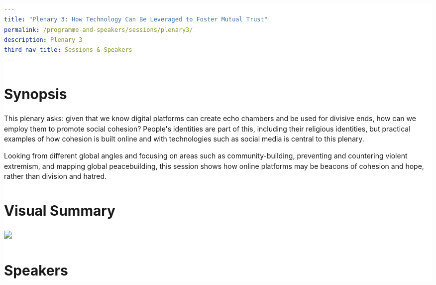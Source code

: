 ```yaml
---
title: "Plenary 3: How Technology Can Be Leveraged to Foster Mutual Trust"
permalink: /programme-and-speakers/sessions/plenary3/
description: Plenary 3
third_nav_title: Sessions & Speakers
---
```

<div class="bp-youtube">

<iframe width="560" height="315" src="https://www.youtube.com/embed/hNpkaEJppKY" title="YouTube video player" frameborder="0" allow="accelerometer; autoplay; clipboard-write; encrypted-media; gyroscope; picture-in-picture" allowfullscreen></iframe>

</div>

# Synopsis
This plenary asks: given that we know digital platforms can create echo chambers and be used for divisive ends, how can we employ them to promote social cohesion? People's identities are part of this, including their religious identities, but practical examples of how cohesion is built online and with technologies such as social media is central to this plenary.  

Looking from different global angles and focusing on areas such as community-building, preventing and countering violent extremism, and mapping global peacebuilding, this session shows how online platforms may be beacons of cohesion and hope, rather than division and hatred.
# Visual Summary
![](/images/Plenary%203-%20How%20technology%20can%20be%20leveraged%20to%20foster%20mutual%20trust_HiRes.jpg)
# Speakers